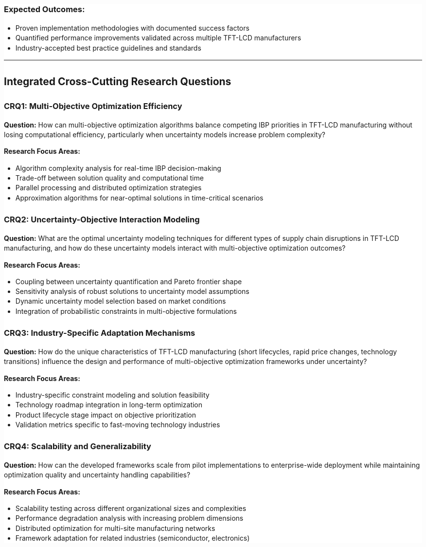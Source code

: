 ### **Expected Outcomes:**
- Proven implementation methodologies with documented success factors
- Quantified performance improvements validated across multiple TFT-LCD manufacturers
- Industry-accepted best practice guidelines and standards

---

## **Integrated Cross-Cutting Research Questions**

### **CRQ1: Multi-Objective Optimization Efficiency**
**Question:** How can multi-objective optimization algorithms balance competing IBP priorities in TFT-LCD manufacturing without losing computational efficiency, particularly when uncertainty models increase problem complexity?

**Research Focus Areas:**
- Algorithm complexity analysis for real-time IBP decision-making
- Trade-off between solution quality and computational time
- Parallel processing and distributed optimization strategies
- Approximation algorithms for near-optimal solutions in time-critical scenarios

### **CRQ2: Uncertainty-Objective Interaction Modeling**
**Question:** What are the optimal uncertainty modeling techniques for different types of supply chain disruptions in TFT-LCD manufacturing, and how do these uncertainty models interact with multi-objective optimization outcomes?

**Research Focus Areas:**
- Coupling between uncertainty quantification and Pareto frontier shape
- Sensitivity analysis of robust solutions to uncertainty model assumptions
- Dynamic uncertainty model selection based on market conditions
- Integration of probabilistic constraints in multi-objective formulations

### **CRQ3: Industry-Specific Adaptation Mechanisms**
**Question:** How do the unique characteristics of TFT-LCD manufacturing (short lifecycles, rapid price changes, technology transitions) influence the design and performance of multi-objective optimization frameworks under uncertainty?

**Research Focus Areas:**
- Industry-specific constraint modeling and solution feasibility
- Technology roadmap integration in long-term optimization
- Product lifecycle stage impact on objective prioritization
- Validation metrics specific to fast-moving technology industries


### **CRQ4: Scalability and Generalizability**
**Question:** How can the developed frameworks scale from pilot implementations to enterprise-wide deployment while maintaining optimization quality and uncertainty handling capabilities?

**Research Focus Areas:**
- Scalability testing across different organizational sizes and complexities
- Performance degradation analysis with increasing problem dimensions
- Distributed optimization for multi-site manufacturing networks
- Framework adaptation for related industries (semiconductor, electronics)
